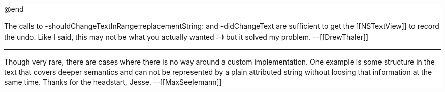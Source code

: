 @end
</code>

The calls to -shouldChangeTextInRange:replacementString: and -didChangeText are sufficient to get the [[NSTextView]] to record the undo. Like I said, this may not be what you actually wanted :-) but it solved my problem. --[[DrewThaler]]

----

Though very rare, there are cases where there is no way around a custom implementation. One example is some structure in the text that covers deeper semantics and can not be represented by a plain attributed string without loosing that information at the same time. Thanks for the headstart, Jesse. --[[MaxSeelemann]]